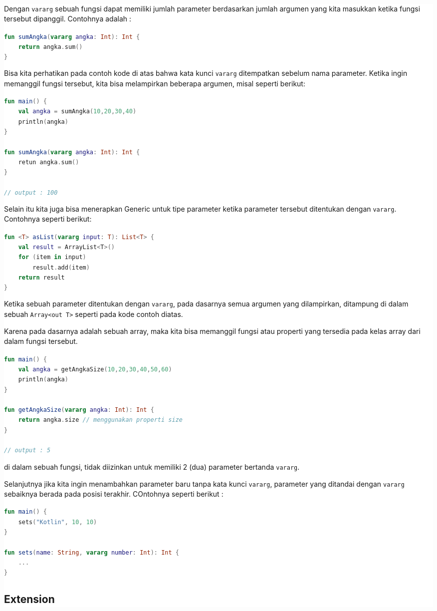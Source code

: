 Dengan `vararg` sebuah fungsi dapat memiliki jumlah parameter berdasarkan jumlah argumen yang kita masukkan ketika fungsi tersebut dipanggil. Contohnya adalah :
```kotlin
fun sumAngka(vararg angka: Int): Int {
    return angka.sum()
}
```
Bisa kita perhatikan pada contoh kode di atas bahwa kata kunci `vararg` ditempatkan sebelum nama parameter. Ketika ingin memanggil fungsi tersebut, kita bisa melampirkan beberapa argumen, misal seperti berikut:
```kotlin
fun main() {
    val angka = sumAngka(10,20,30,40)
    println(angka)
}

fun sumAngka(vararg angka: Int): Int {
    retun angka.sum()
}

// output : 100
```
Selain itu kita juga bisa menerapkan Generic untuk tipe parameter ketika parameter tersebut ditentukan dengan `vararg`. Contohnya seperti berikut:
```kotlin
fun <T> asList(vararg input: T): List<T> {
    val result = ArrayList<T>()
    for (item in input)
        result.add(item)
    return result
}
```
Ketika sebuah parameter ditentukan dengan `vararg`, pada dasarnya semua argumen yang dilampirkan, ditampung di dalam sebuah `Array<out T>` seperti pada kode contoh diatas.

Karena pada dasarnya adalah sebuah array, maka kita bisa memanggil fungsi atau properti yang tersedia pada kelas array dari dalam fungsi tersebut. 

```kotlin
fun main() {
    val angka = getAngkaSize(10,20,30,40,50,60)
    println(angka)
}

fun getAngkaSize(vararg angka: Int): Int {
    return angka.size // menggunakan properti size
}

// output : 5
```
di dalam sebuah fungsi, tidak diizinkan untuk memiliki 2 (dua) parameter bertanda `vararg`.


Selanjutnya jika kita ingin menambahkan parameter baru tanpa kata kunci `vararg`, parameter yang ditandai dengan `vararg` sebaiknya berada pada posisi terakhir. COntohnya seperti berikut :
```kotlin 
fun main() {
    sets("Kotlin", 10, 10)
}
 
fun sets(name: String, vararg number: Int): Int {
    ...
}
```
## Extension